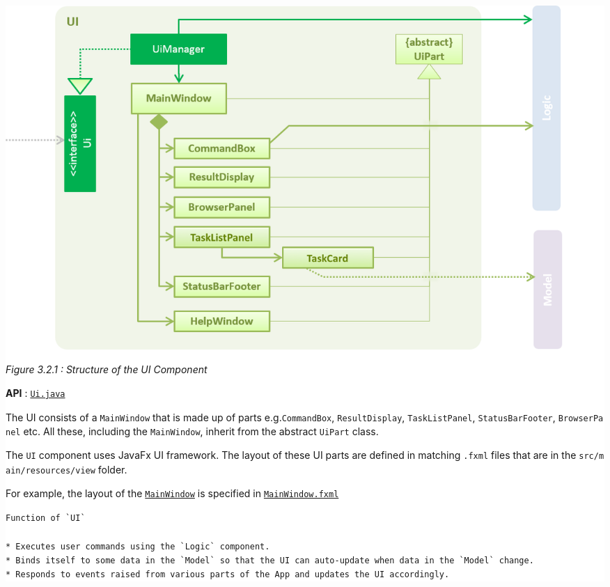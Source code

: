 <img src="images/UiClassDiagram.png" width="800"><br>

_Figure 3.2.1 : Structure of the UI Component_

**API** : [`Ui.java`](../src/main/java/seedu/address/ui/Ui.java)

The UI consists of a `MainWindow` that is made up of parts e.g.`CommandBox`, `ResultDisplay`, `TaskListPanel`,
`StatusBarFooter`, `BrowserPanel` etc. All these, including the `MainWindow`, inherit from the abstract `UiPart` class.

The `UI` component uses JavaFx UI framework. The layout of these UI parts are defined in matching `.fxml` files
 that are in the `src/main/resources/view` folder.<br>
 
 For example, the layout of the [`MainWindow`](../src/main/java/seedu/address/ui/MainWindow.java) is specified in
 [`MainWindow.fxml`](../src/main/resources/view/MainWindow.fxml)

```
Function of `UI`

* Executes user commands using the `Logic` component.
* Binds itself to some data in the `Model` so that the UI can auto-update when data in the `Model` change.
* Responds to events raised from various parts of the App and updates the UI accordingly.
```
